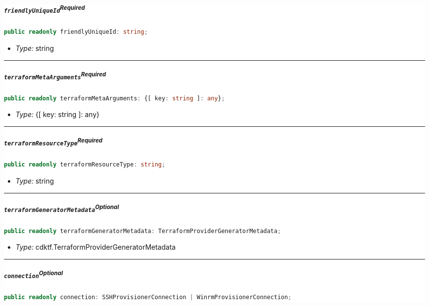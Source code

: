 ##### `friendlyUniqueId`<sup>Required</sup> <a name="friendlyUniqueId" id="@cdktf/provider-opentelekomcloud.obsBucketAcl.ObsBucketAcl.property.friendlyUniqueId"></a>

```typescript
public readonly friendlyUniqueId: string;
```

- *Type:* string

---

##### `terraformMetaArguments`<sup>Required</sup> <a name="terraformMetaArguments" id="@cdktf/provider-opentelekomcloud.obsBucketAcl.ObsBucketAcl.property.terraformMetaArguments"></a>

```typescript
public readonly terraformMetaArguments: {[ key: string ]: any};
```

- *Type:* {[ key: string ]: any}

---

##### `terraformResourceType`<sup>Required</sup> <a name="terraformResourceType" id="@cdktf/provider-opentelekomcloud.obsBucketAcl.ObsBucketAcl.property.terraformResourceType"></a>

```typescript
public readonly terraformResourceType: string;
```

- *Type:* string

---

##### `terraformGeneratorMetadata`<sup>Optional</sup> <a name="terraformGeneratorMetadata" id="@cdktf/provider-opentelekomcloud.obsBucketAcl.ObsBucketAcl.property.terraformGeneratorMetadata"></a>

```typescript
public readonly terraformGeneratorMetadata: TerraformProviderGeneratorMetadata;
```

- *Type:* cdktf.TerraformProviderGeneratorMetadata

---

##### `connection`<sup>Optional</sup> <a name="connection" id="@cdktf/provider-opentelekomcloud.obsBucketAcl.ObsBucketAcl.property.connection"></a>

```typescript
public readonly connection: SSHProvisionerConnection | WinrmProvisionerConnection;
```
